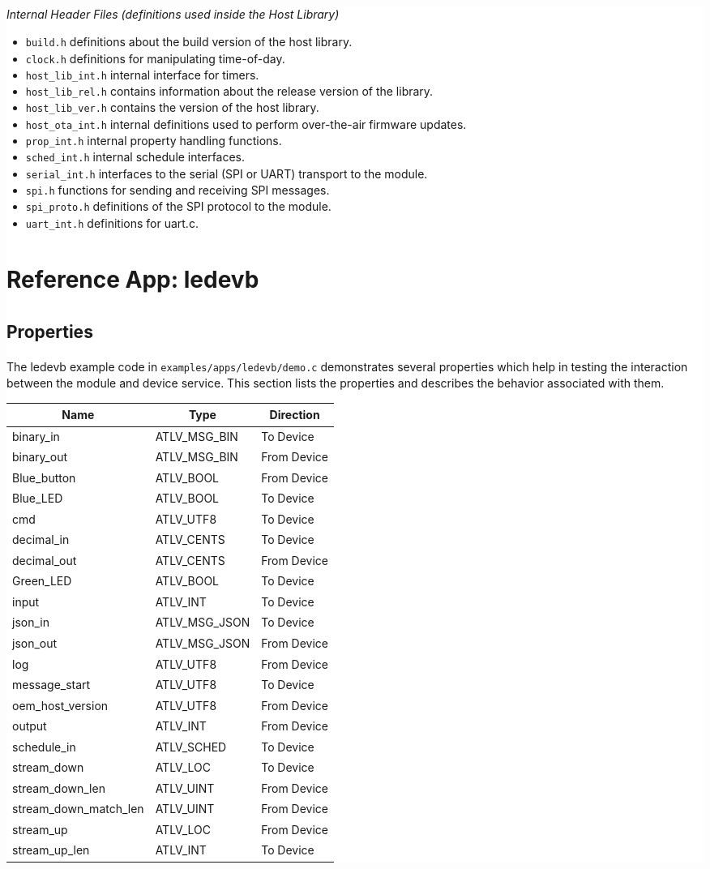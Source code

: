 *Internal Header Files (definitions used inside the Host Library)*

* `build.h` definitions about the build version of the host library. 
* `clock.h` definitions for manipulating time-of-day. 
* `host_lib_int.h` internal interface for timers. 
* `host_lib_rel.h` contains information about the release version of the library. 
* `host_lib_ver.h` contains the version of the host library. 
* `host_ota_int.h` internal definitions used to perform over-the-air firmware updates. 
* `prop_int.h` internal property handling functions. 
* `sched_int.h` internal schedule interfaces. 
* `serial_int.h` interfaces to the serial (SPI or UART) transport to the module. 
* `spi.h` functions for sending and receiving SPI messages. 
* `spi_proto.h` definitions of the SPI protocol to the module. 
* `uart_int.h` definitions for uart.c. 

# Reference App: ledevb

## Properties

The ledevb example code in `examples/apps/ledevb/demo.c` demonstrates several properties which help in testing the interaction between the module and device service. This section lists the properties and describes the behavior associated with them.

|Name|Type|Direction|
|-|-|-|
|binary_in|ATLV_MSG_BIN|To Device|
|binary_out|ATLV_MSG_BIN|From Device|
|Blue_button|ATLV_BOOL|From Device|
|Blue_LED|ATLV_BOOL|To Device|
|cmd|ATLV_UTF8|To Device|
|decimal_in|ATLV_CENTS|To Device|
|decimal_out|ATLV_CENTS|From Device|
|Green_LED|ATLV_BOOL|To Device|
|input|ATLV_INT|To Device|
|json_in|ATLV_MSG_JSON|To Device|
|json_out|ATLV_MSG_JSON|From Device|
|log|ATLV_UTF8|From Device|
|message_start|ATLV_UTF8|To Device|
|oem_host_version|ATLV_UTF8|From Device|
|output|ATLV_INT|From Device|
|schedule_in|ATLV_SCHED|To Device|
|stream_down|ATLV_LOC|To Device|
|stream_down_len|ATLV_UINT|From Device|
|stream_down_match_len|ATLV_UINT|From Device|
|stream_up|ATLV_LOC|From Device|
|stream_up_len|ATLV_INT|To Device|